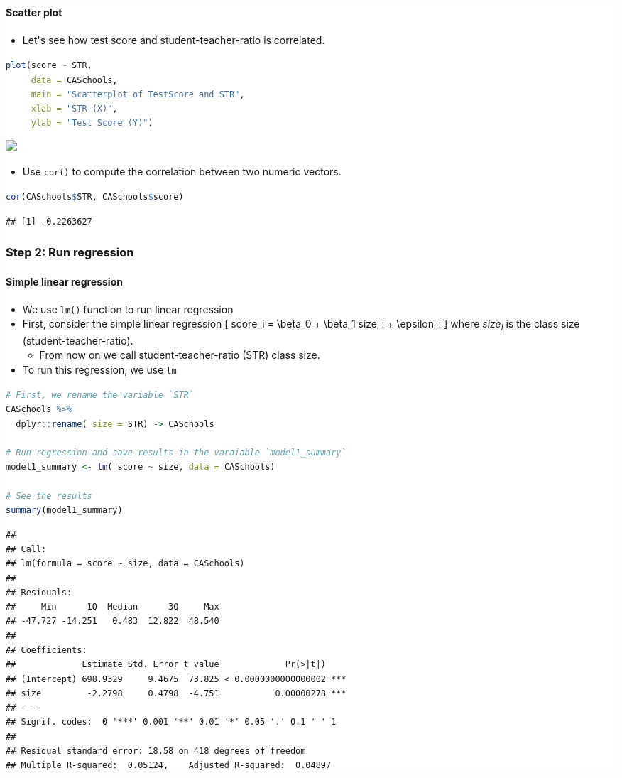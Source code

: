 
#### Scatter plot

- Let's see how test score and student-teacher-ratio is correlated. 


```r
plot(score ~ STR, 
     data = CASchools,
     main = "Scatterplot of TestScore and STR", 
     xlab = "STR (X)",
     ylab = "Test Score (Y)")
```

![](07_Regression2_files/figure-epub3/unnamed-chunk-11-1.png)

- Use `cor()` to compute the correlation between two numeric vectors.

```r
cor(CASchools$STR, CASchools$score)
```

```
## [1] -0.2263627
```

### Step 2: Run regression

#### Simple linear regression

- We use `lm()` function to run linear regression
- First, consider the simple linear regression 
\[
score_i = \beta_0 + \beta_1 size_i + \epsilon_i
\]
where $size_i$ is the class size (student-teacher-ratio).
    - From now on we call student-teacher-ratio (STR) class size.
- To run this regression, we use `lm`


```r
# First, we rename the variable `STR`
CASchools %>% 
  dplyr::rename( size = STR) -> CASchools

# Run regression and save results in the varaiable `model1_summary`
model1_summary <- lm( score ~ size, data = CASchools)

# See the results
summary(model1_summary)
```

```
## 
## Call:
## lm(formula = score ~ size, data = CASchools)
## 
## Residuals:
##     Min      1Q  Median      3Q     Max 
## -47.727 -14.251   0.483  12.822  48.540 
## 
## Coefficients:
##             Estimate Std. Error t value             Pr(>|t|)    
## (Intercept) 698.9329     9.4675  73.825 < 0.0000000000000002 ***
## size         -2.2798     0.4798  -4.751           0.00000278 ***
## ---
## Signif. codes:  0 '***' 0.001 '**' 0.01 '*' 0.05 '.' 0.1 ' ' 1
## 
## Residual standard error: 18.58 on 418 degrees of freedom
## Multiple R-squared:  0.05124,	Adjusted R-squared:  0.04897 
```